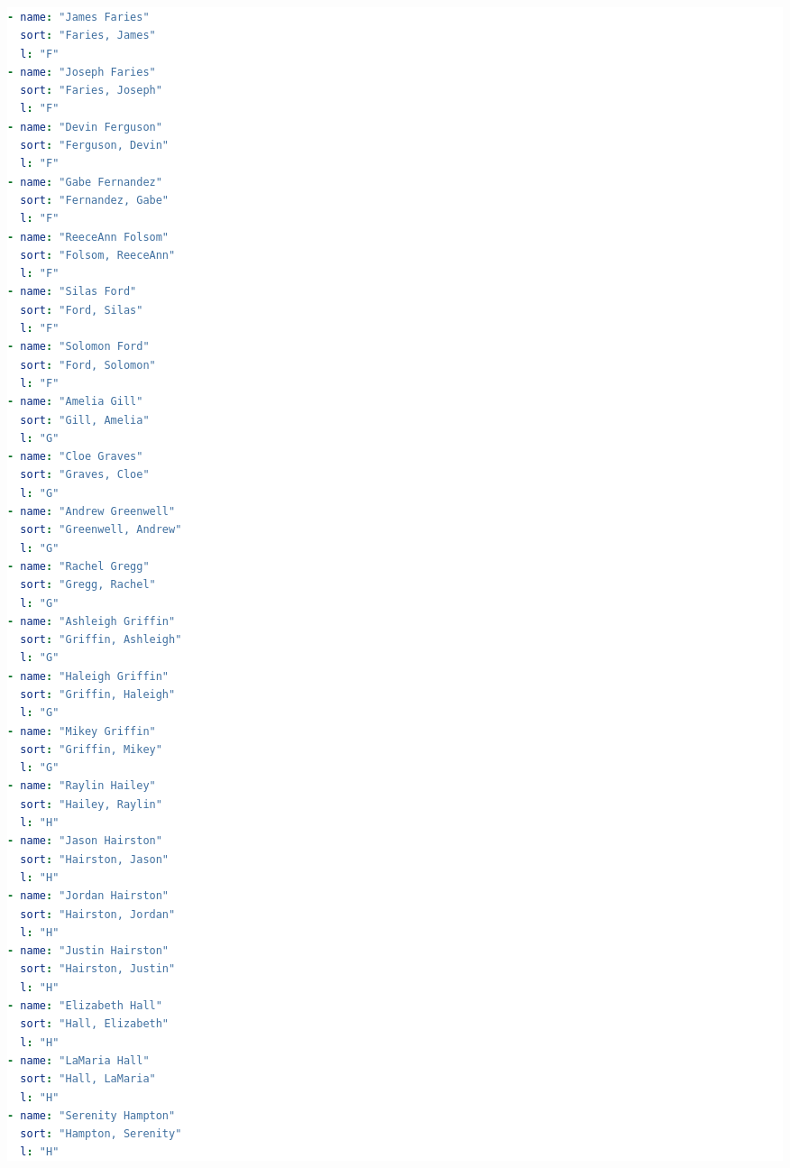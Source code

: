 ```yaml
- name: "James Faries"
  sort: "Faries, James"
  l: "F"
- name: "Joseph Faries"
  sort: "Faries, Joseph"
  l: "F"
- name: "Devin Ferguson"
  sort: "Ferguson, Devin"
  l: "F"
- name: "Gabe Fernandez"
  sort: "Fernandez, Gabe"
  l: "F"
- name: "ReeceAnn Folsom"
  sort: "Folsom, ReeceAnn"
  l: "F"
- name: "Silas Ford"
  sort: "Ford, Silas"
  l: "F"
- name: "Solomon Ford"
  sort: "Ford, Solomon"
  l: "F"
- name: "Amelia Gill"
  sort: "Gill, Amelia"
  l: "G"
- name: "Cloe Graves"
  sort: "Graves, Cloe"
  l: "G"
- name: "Andrew Greenwell"
  sort: "Greenwell, Andrew"
  l: "G"
- name: "Rachel Gregg"
  sort: "Gregg, Rachel"
  l: "G"
- name: "Ashleigh Griffin"
  sort: "Griffin, Ashleigh"
  l: "G"
- name: "Haleigh Griffin"
  sort: "Griffin, Haleigh"
  l: "G"
- name: "Mikey Griffin"
  sort: "Griffin, Mikey"
  l: "G"
- name: "Raylin Hailey"
  sort: "Hailey, Raylin"
  l: "H"
- name: "Jason Hairston"
  sort: "Hairston, Jason"
  l: "H"
- name: "Jordan Hairston"
  sort: "Hairston, Jordan"
  l: "H"
- name: "Justin Hairston"
  sort: "Hairston, Justin"
  l: "H"
- name: "Elizabeth Hall"
  sort: "Hall, Elizabeth"
  l: "H"
- name: "LaMaria Hall"
  sort: "Hall, LaMaria"
  l: "H"
- name: "Serenity Hampton"
  sort: "Hampton, Serenity"
  l: "H"
```